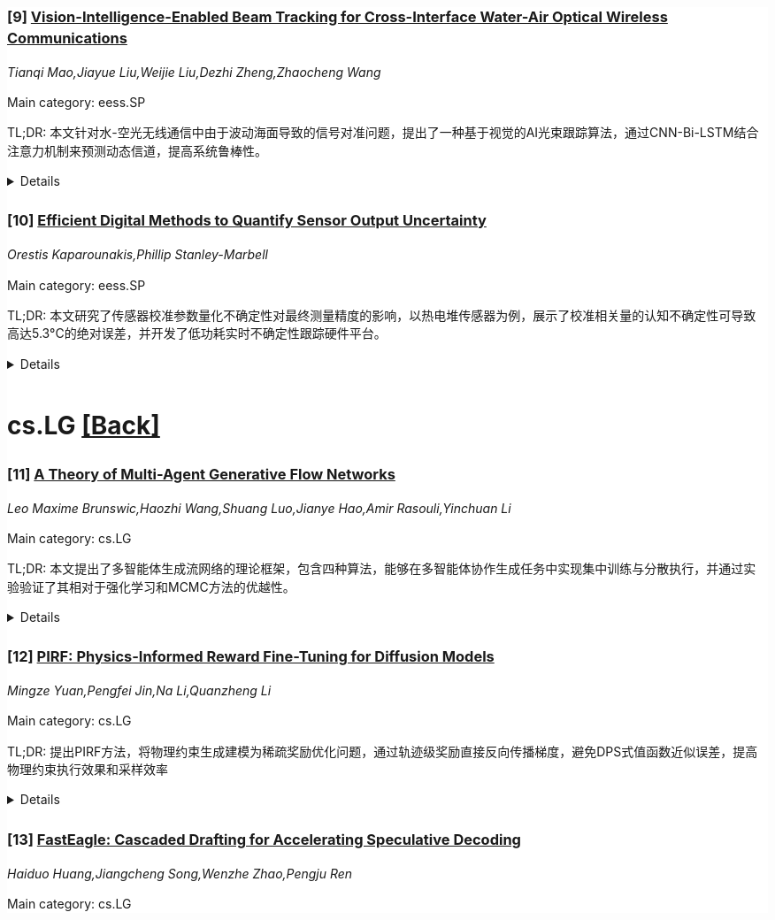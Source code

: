 
### [9] [Vision-Intelligence-Enabled Beam Tracking for Cross-Interface Water-Air Optical Wireless Communications](https://arxiv.org/abs/2509.21290)
*Tianqi Mao,Jiayue Liu,Weijie Liu,Dezhi Zheng,Zhaocheng Wang*

Main category: eess.SP

TL;DR: 本文针对水-空光无线通信中由于波动海面导致的信号对准问题，提出了一种基于视觉的AI光束跟踪算法，通过CNN-Bi-LSTM结合注意力机制来预测动态信道，提高系统鲁棒性。


<details><summary>Details</summary></details>


### [10] [Efficient Digital Methods to Quantify Sensor Output Uncertainty](https://arxiv.org/abs/2509.21311)
*Orestis Kaparounakis,Phillip Stanley-Marbell*

Main category: eess.SP

TL;DR: 本文研究了传感器校准参数量化不确定性对最终测量精度的影响，以热电堆传感器为例，展示了校准相关量的认知不确定性可导致高达5.3°C的绝对误差，并开发了低功耗实时不确定性跟踪硬件平台。


<details><summary>Details</summary></details>


<div id='cs.LG'></div>

# cs.LG [[Back]](#toc)

### [11] [A Theory of Multi-Agent Generative Flow Networks](https://arxiv.org/abs/2509.20408)
*Leo Maxime Brunswic,Haozhi Wang,Shuang Luo,Jianye Hao,Amir Rasouli,Yinchuan Li*

Main category: cs.LG

TL;DR: 本文提出了多智能体生成流网络的理论框架，包含四种算法，能够在多智能体协作生成任务中实现集中训练与分散执行，并通过实验验证了其相对于强化学习和MCMC方法的优越性。


<details><summary>Details</summary></details>


### [12] [PIRF: Physics-Informed Reward Fine-Tuning for Diffusion Models](https://arxiv.org/abs/2509.20570)
*Mingze Yuan,Pengfei Jin,Na Li,Quanzheng Li*

Main category: cs.LG

TL;DR: 提出PIRF方法，将物理约束生成建模为稀疏奖励优化问题，通过轨迹级奖励直接反向传播梯度，避免DPS式值函数近似误差，提高物理约束执行效果和采样效率


<details><summary>Details</summary></details>


### [13] [FastEagle: Cascaded Drafting for Accelerating Speculative Decoding](https://arxiv.org/abs/2509.20416)
*Haiduo Huang,Jiangcheng Song,Wenzhe Zhao,Pengju Ren*

Main category: cs.LG
